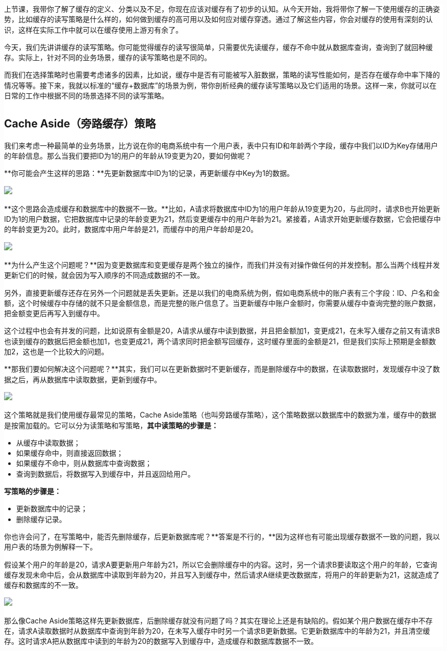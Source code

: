 上节课，我带你了解了缓存的定义、分类以及不足，你现在应该对缓存有了初步的认知。从今天开始，我将带你了解一下使用缓存的正确姿势，比如缓存的读写策略是什么样的，如何做到缓存的高可用以及如何应对缓存穿透。通过了解这些内容，你会对缓存的使用有深刻的认识，这样在实际工作中就可以在缓存使用上游刃有余了。

今天，我们先讲讲缓存的读写策略。你可能觉得缓存的读写很简单，只需要优先读缓存，缓存不命中就从数据库查询，查询到了就回种缓存。实际上，针对不同的业务场景，缓存的读写策略也是不同的。

而我们在选择策略时也需要考虑诸多的因素，比如说，缓存中是否有可能被写入脏数据，策略的读写性能如何，是否存在缓存命中率下降的情况等等。接下来，我就以标准的“缓存+数据库”的场景为例，带你剖析经典的缓存读写策略以及它们适用的场景。这样一来，你就可以在日常的工作中根据不同的场景选择不同的读写策略。

## Cache Aside（旁路缓存）策略

我们来考虑一种最简单的业务场景，比方说在你的电商系统中有一个用户表，表中只有ID和年龄两个字段，缓存中我们以ID为Key存储用户的年龄信息。那么当我们要把ID为1的用户的年龄从19变更为20，要如何做呢？

**你可能会产生这样的思路：**先更新数据库中ID为1的记录，再更新缓存中Key为1的数据。

![](https://static001.geekbang.org/resource/image/d3/65/d3389ef91de21e90dec2a9854e26e965.jpg?wh=1142%2A451)

**这个思路会造成缓存和数据库中的数据不一致。**比如，A请求将数据库中ID为1的用户年龄从19变更为20，与此同时，请求B也开始更新ID为1的用户数据，它把数据库中记录的年龄变更为21，然后变更缓存中的用户年龄为21。紧接着，A请求开始更新缓存数据，它会把缓存中的年龄变更为20。此时，数据库中用户年龄是21，而缓存中的用户年龄却是20。

![](https://static001.geekbang.org/resource/image/7f/35/7fbf80fb7949939dd5543a8da8181635.jpg?wh=1142%2A615)

**为什么产生这个问题呢？**因为变更数据库和变更缓存是两个独立的操作，而我们并没有对操作做任何的并发控制。那么当两个线程并发更新它们的时候，就会因为写入顺序的不同造成数据的不一致。

另外，直接更新缓存还存在另外一个问题就是丢失更新。还是以我们的电商系统为例，假如电商系统中的账户表有三个字段：ID、户名和金额，这个时候缓存中存储的就不只是金额信息，而是完整的账户信息了。当更新缓存中账户金额时，你需要从缓存中查询完整的账户数据，把金额变更后再写入到缓存中。

这个过程中也会有并发的问题，比如说原有金额是20，A请求从缓存中读到数据，并且把金额加1，变更成21，在未写入缓存之前又有请求B也读到缓存的数据后把金额也加1，也变更成21，两个请求同时把金额写回缓存，这时缓存里面的金额是21，但是我们实际上预期是金额数加2，这也是一个比较大的问题。

**那我们要如何解决这个问题呢？**其实，我们可以在更新数据时不更新缓存，而是删除缓存中的数据，在读取数据时，发现缓存中没了数据之后，再从数据库中读取数据，更新到缓存中。

![](https://static001.geekbang.org/resource/image/66/c4/661da5a2b55b7d6e1575a3241247eec4.jpg?wh=1142%2A649)

这个策略就是我们使用缓存最常见的策略，Cache Aside策略（也叫旁路缓存策略），这个策略数据以数据库中的数据为准，缓存中的数据是按需加载的。它可以分为读策略和写策略，**其中读策略的步骤是：**

- 从缓存中读取数据；
- 如果缓存命中，则直接返回数据；
- 如果缓存不命中，则从数据库中查询数据；
- 查询到数据后，将数据写入到缓存中，并且返回给用户。

**写策略的步骤是：**

- 更新数据库中的记录；
- 删除缓存记录。

你也许会问了，在写策略中，能否先删除缓存，后更新数据库呢？**答案是不行的，**因为这样也有可能出现缓存数据不一致的问题，我以用户表的场景为例解释一下。

假设某个用户的年龄是20，请求A要更新用户年龄为21，所以它会删除缓存中的内容。这时，另一个请求B要读取这个用户的年龄，它查询缓存发现未命中后，会从数据库中读取到年龄为20，并且写入到缓存中，然后请求A继续更改数据库，将用户的年龄更新为21，这就造成了缓存和数据库的不一致。

![](https://static001.geekbang.org/resource/image/b7/3b/b725cc2c93f31a5d477b6b72fc5add3b.jpg?wh=1142%2A540)

那么像Cache Aside策略这样先更新数据库，后删除缓存就没有问题了吗？其实在理论上还是有缺陷的。假如某个用户数据在缓存中不存在，请求A读取数据时从数据库中查询到年龄为20，在未写入缓存中时另一个请求B更新数据。它更新数据库中的年龄为21，并且清空缓存。这时请求A把从数据库中读到的年龄为20的数据写入到缓存中，造成缓存和数据库数据不一致。
